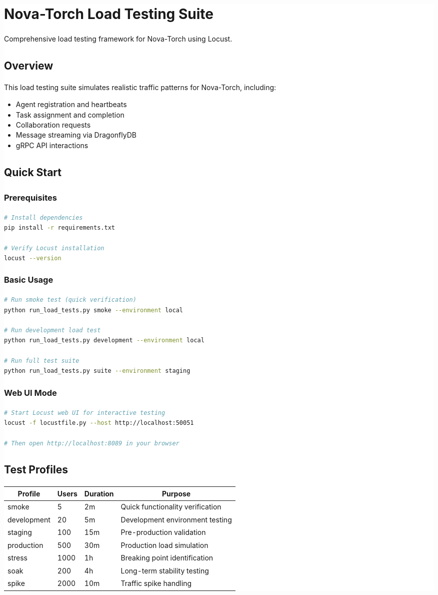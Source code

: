 # Nova-Torch Load Testing Suite

Comprehensive load testing framework for Nova-Torch using Locust.

## Overview

This load testing suite simulates realistic traffic patterns for Nova-Torch, including:
- Agent registration and heartbeats
- Task assignment and completion
- Collaboration requests
- Message streaming via DragonflyDB
- gRPC API interactions

## Quick Start

### Prerequisites

```bash
# Install dependencies
pip install -r requirements.txt

# Verify Locust installation
locust --version
```

### Basic Usage

```bash
# Run smoke test (quick verification)
python run_load_tests.py smoke --environment local

# Run development load test
python run_load_tests.py development --environment local

# Run full test suite
python run_load_tests.py suite --environment staging
```

### Web UI Mode

```bash
# Start Locust web UI for interactive testing
locust -f locustfile.py --host http://localhost:50051

# Then open http://localhost:8089 in your browser
```

## Test Profiles

| Profile | Users | Duration | Purpose |
|---------|-------|----------|---------|
| smoke | 5 | 2m | Quick functionality verification |
| development | 20 | 5m | Development environment testing |
| staging | 100 | 15m | Pre-production validation |
| production | 500 | 30m | Production load simulation |
| stress | 1000 | 1h | Breaking point identification |
| soak | 200 | 4h | Long-term stability testing |
| spike | 2000 | 10m | Traffic spike handling |
